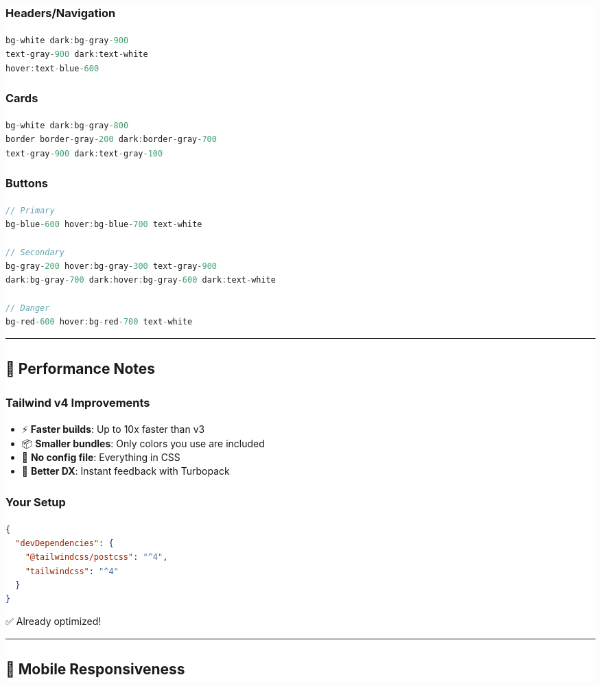 ### Headers/Navigation
```jsx
bg-white dark:bg-gray-900
text-gray-900 dark:text-white
hover:text-blue-600
```

### Cards
```jsx
bg-white dark:bg-gray-800
border border-gray-200 dark:border-gray-700
text-gray-900 dark:text-gray-100
```

### Buttons
```jsx
// Primary
bg-blue-600 hover:bg-blue-700 text-white

// Secondary
bg-gray-200 hover:bg-gray-300 text-gray-900
dark:bg-gray-700 dark:hover:bg-gray-600 dark:text-white

// Danger
bg-red-600 hover:bg-red-700 text-white
```

---

## 🚀 Performance Notes

### Tailwind v4 Improvements
- ⚡ **Faster builds**: Up to 10x faster than v3
- 📦 **Smaller bundles**: Only colors you use are included
- 🎨 **No config file**: Everything in CSS
- 🔧 **Better DX**: Instant feedback with Turbopack

### Your Setup
```json
{
  "devDependencies": {
    "@tailwindcss/postcss": "^4",
    "tailwindcss": "^4"
  }
}
```
✅ Already optimized!

---

## 📱 Mobile Responsiveness

